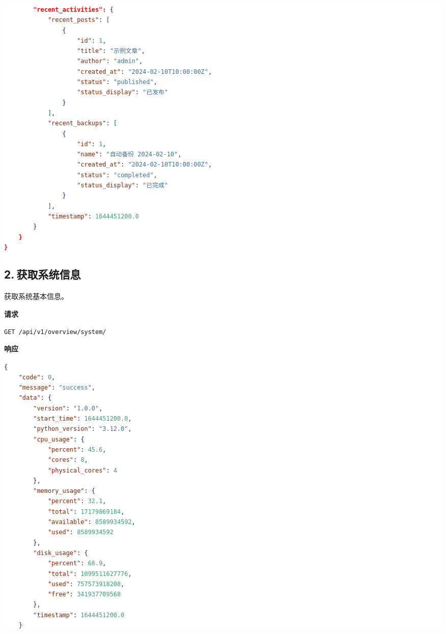 ```json
        "recent_activities": {
            "recent_posts": [
                {
                    "id": 1,
                    "title": "示例文章",
                    "author": "admin",
                    "created_at": "2024-02-10T10:00:00Z",
                    "status": "published",
                    "status_display": "已发布"
                }
            ],
            "recent_backups": [
                {
                    "id": 1,
                    "name": "自动备份 2024-02-10",
                    "created_at": "2024-02-10T10:00:00Z",
                    "status": "completed",
                    "status_display": "已完成"
                }
            ],
            "timestamp": 1644451200.0
        }
    }
}
```

## 2. 获取系统信息

获取系统基本信息。

**请求**

```http
GET /api/v1/overview/system/
```

**响应**

```json
{
    "code": 0,
    "message": "success",
    "data": {
        "version": "1.0.0",
        "start_time": 1644451200.0,
        "python_version": "3.12.0",
        "cpu_usage": {
            "percent": 45.6,
            "cores": 8,
            "physical_cores": 4
        },
        "memory_usage": {
            "percent": 32.1,
            "total": 17179869184,
            "available": 8589934592,
            "used": 8589934592
        },
        "disk_usage": {
            "percent": 68.9,
            "total": 1099511627776,
            "used": 757573918208,
            "free": 341937709568
        },
        "timestamp": 1644451200.0
    }
```